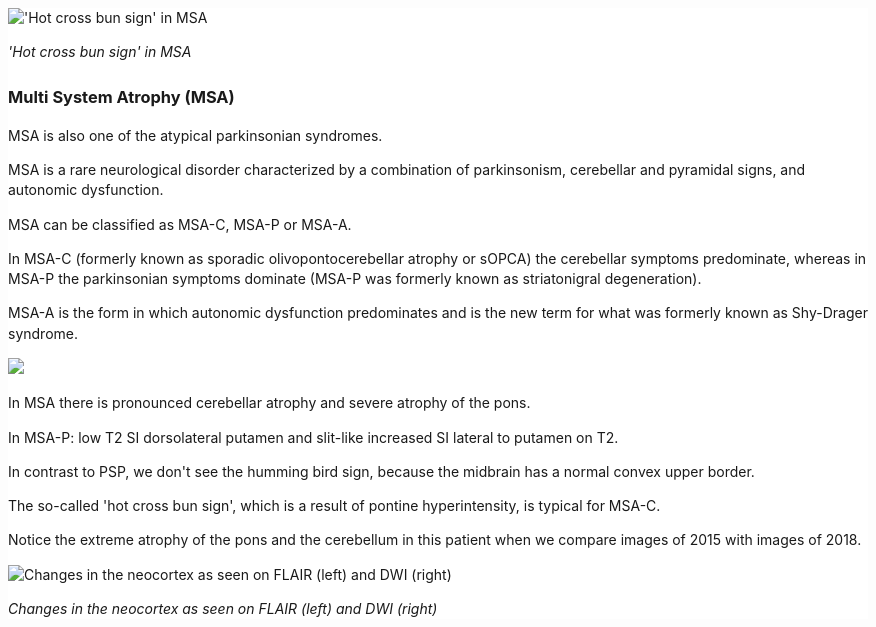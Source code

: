 







!['Hot cross bun sign' in MSA](/assets/dementia-role-of-mri/a5097977229567_hot-cross-bun.jpg)

*'Hot cross bun sign' in MSA*



### Multi System Atrophy (MSA)


MSA is also one of the atypical parkinsonian syndromes.  

MSA is a rare neurological disorder characterized by a combination of parkinsonism, cerebellar and pyramidal signs, and autonomic dysfunction.

MSA can be classified as MSA-C, MSA-P or MSA-A.  

In MSA-C (formerly known as sporadic olivopontocerebellar atrophy or sOPCA) the cerebellar symptoms predominate, whereas in MSA-P the parkinsonian symptoms dominate (MSA-P was formerly known as striatonigral degeneration).  

MSA-A is the form in which autonomic dysfunction predominates and is the new term for what was formerly known as Shy-Drager syndrome.








![](/img/containers/main/dementia-role-of-mri/a5c1e138b826e0__MSA-2.jpg/37876e7283000a8c75f0add248c75e62.jpg)




In MSA there is pronounced cerebellar atrophy and severe atrophy of the pons.  

In MSA-P: low T2 SI dorsolateral putamen and slit-like increased SI lateral to putamen on T2.   

In contrast to PSP, we don't see the humming bird sign, because the midbrain has a normal convex upper border.  

The so-called 'hot cross bun sign', which is a result of pontine hyperintensity, is typical for MSA-C.

Notice the extreme atrophy of the pons and the cerebellum in this patient when we compare images of 2015 with images of 2018. 








![Changes in the neocortex as seen on FLAIR (left) and DWI (right)](/assets/dementia-role-of-mri/a5097977229bde_CJacob1.jpg)

*Changes in the neocortex as seen on FLAIR (left) and DWI (right)*


